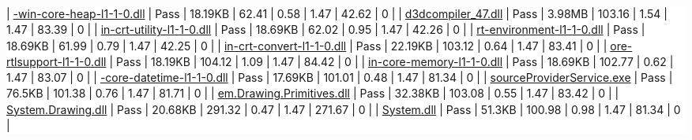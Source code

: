  | <a href="https://xpert/osg/Search?source=Environment%3DPROD%3B&searchQuery=%22e6211e59-f0c9-4c1a-9347-14a52046463d%22&display=Logs&startTime=2017-11-06T23%3a24%3a58.1603945%2b00%3a00&endTime=2017-11-05T22%3a24%3a58.1603945%2b00%3a00" target="_blank">-win-core-heap-l1-1-0.dll</a> | Pass   | 18.19KB  | 62.41          | 0.58        | 1.47        | 42.62         | 0           | 
 | <a href="https://xpert/osg/Search?source=Environment%3DPROD%3B&searchQuery=%22892d73d1-81fd-4fd9-931d-8892a00cc320%22&display=Logs&startTime=2017-11-06T23%3a24%3a58.1603945%2b00%3a00&endTime=2017-11-05T22%3a24%3a58.1603945%2b00%3a00" target="_blank">d3dcompiler_47.dll</a>        | Pass   | 3.98MB   | 103.16         | 1.54        | 1.47        | 83.39         | 0           | 
 | <a href="https://xpert/osg/Search?source=Environment%3DPROD%3B&searchQuery=%220c31d43a-44e8-4629-a7a7-b9530cfbdc9f%22&display=Logs&startTime=2017-11-06T23%3a24%3a58.1603945%2b00%3a00&endTime=2017-11-05T22%3a24%3a58.1603945%2b00%3a00" target="_blank">in-crt-utility-l1-1-0.dll</a> | Pass   | 18.69KB  | 62.02          | 0.95        | 1.47        | 42.26         | 0           | 
 | <a href="https://xpert/osg/Search?source=Environment%3DPROD%3B&searchQuery=%2264b92ad3-ee82-4335-9505-3c638c271f52%22&display=Logs&startTime=2017-11-06T23%3a24%3a58.1603945%2b00%3a00&endTime=2017-11-05T22%3a24%3a58.1603945%2b00%3a00" target="_blank">rt-environment-l1-1-0.dll</a> | Pass   | 18.69KB  | 61.99          | 0.79        | 1.47        | 42.25         | 0           | 
 | <a href="https://xpert/osg/Search?source=Environment%3DPROD%3B&searchQuery=%22e9a27928-1dbc-47be-8f72-0e224ffdd9f2%22&display=Logs&startTime=2017-11-06T23%3a24%3a58.1603945%2b00%3a00&endTime=2017-11-05T22%3a24%3a58.1603945%2b00%3a00" target="_blank">in-crt-convert-l1-1-0.dll</a> | Pass   | 22.19KB  | 103.12         | 0.64        | 1.47        | 83.41         | 0           | 
 | <a href="https://xpert/osg/Search?source=Environment%3DPROD%3B&searchQuery=%222cd01729-c553-44fc-b749-8af5eda179cf%22&display=Logs&startTime=2017-11-06T23%3a24%3a58.1603945%2b00%3a00&endTime=2017-11-05T22%3a24%3a58.1603945%2b00%3a00" target="_blank">ore-rtlsupport-l1-1-0.dll</a> | Pass   | 18.19KB  | 104.12         | 1.09        | 1.47        | 84.42         | 0           | 
 | <a href="https://xpert/osg/Search?source=Environment%3DPROD%3B&searchQuery=%2239da93c2-88a9-45c7-8075-518b582e60b7%22&display=Logs&startTime=2017-11-06T23%3a24%3a58.1603945%2b00%3a00&endTime=2017-11-05T22%3a24%3a58.1603945%2b00%3a00" target="_blank">in-core-memory-l1-1-0.dll</a> | Pass   | 18.69KB  | 102.77         | 0.62        | 1.47        | 83.07         | 0           | 
 | <a href="https://xpert/osg/Search?source=Environment%3DPROD%3B&searchQuery=%225460e96a-286e-4aa3-ab35-d21cbdf3ba60%22&display=Logs&startTime=2017-11-06T23%3a24%3a58.1603945%2b00%3a00&endTime=2017-11-05T22%3a24%3a58.1603945%2b00%3a00" target="_blank">-core-datetime-l1-1-0.dll</a> | Pass   | 17.69KB  | 101.01         | 0.48        | 1.47        | 81.34         | 0           | 
 | <a href="https://xpert/osg/Search?source=Environment%3DPROD%3B&searchQuery=%229980e022-4f5d-454b-9aa6-874f22d1a438%22&display=Logs&startTime=2017-11-06T23%3a24%3a58.1603945%2b00%3a00&endTime=2017-11-05T22%3a24%3a58.1603945%2b00%3a00" target="_blank">sourceProviderService.exe</a> | Pass   | 76.5KB   | 101.38         | 0.76        | 1.47        | 81.71         | 0           | 
 | <a href="https://xpert/osg/Search?source=Environment%3DPROD%3B&searchQuery=%2290507f9c-ded4-4653-a6b9-4f6e992a74f8%22&display=Logs&startTime=2017-11-06T23%3a24%3a58.1603945%2b00%3a00&endTime=2017-11-05T22%3a24%3a58.1603945%2b00%3a00" target="_blank">em.Drawing.Primitives.dll</a> | Pass   | 32.38KB  | 103.08         | 0.55        | 1.47        | 83.42         | 0           | 
 | <a href="https://xpert/osg/Search?source=Environment%3DPROD%3B&searchQuery=%22d3af5f52-3b8c-4785-b446-613ca0338b14%22&display=Logs&startTime=2017-11-06T23%3a24%3a58.1603945%2b00%3a00&endTime=2017-11-05T22%3a24%3a58.1603945%2b00%3a00" target="_blank">System.Drawing.dll</a>        | Pass   | 20.68KB  | 291.32         | 0.47        | 1.47        | 271.67        | 0           | 
 | <a href="https://xpert/osg/Search?source=Environment%3DPROD%3B&searchQuery=%22b5d5859f-3833-486d-b28d-88cb15dccc53%22&display=Logs&startTime=2017-11-06T23%3a24%3a58.1603945%2b00%3a00&endTime=2017-11-05T22%3a24%3a58.1603945%2b00%3a00" target="_blank">System.dll</a>                | Pass   | 51.3KB   | 100.98         | 0.98        | 1.47        | 81.34         | 0           | 
